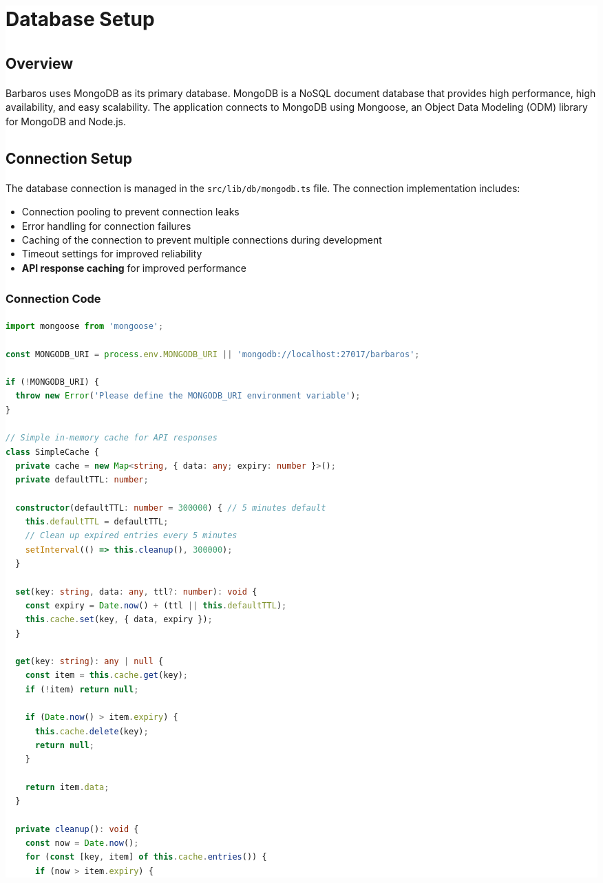 # Database Setup

## Overview

Barbaros uses MongoDB as its primary database. MongoDB is a NoSQL document database that provides high performance, high availability, and easy scalability. The application connects to MongoDB using Mongoose, an Object Data Modeling (ODM) library for MongoDB and Node.js.

## Connection Setup

The database connection is managed in the `src/lib/db/mongodb.ts` file. The connection implementation includes:

- Connection pooling to prevent connection leaks
- Error handling for connection failures
- Caching of the connection to prevent multiple connections during development
- Timeout settings for improved reliability
- **API response caching** for improved performance

### Connection Code

```typescript
import mongoose from 'mongoose';

const MONGODB_URI = process.env.MONGODB_URI || 'mongodb://localhost:27017/barbaros';

if (!MONGODB_URI) {
  throw new Error('Please define the MONGODB_URI environment variable');
}

// Simple in-memory cache for API responses
class SimpleCache {
  private cache = new Map<string, { data: any; expiry: number }>();
  private defaultTTL: number;

  constructor(defaultTTL: number = 300000) { // 5 minutes default
    this.defaultTTL = defaultTTL;
    // Clean up expired entries every 5 minutes
    setInterval(() => this.cleanup(), 300000);
  }

  set(key: string, data: any, ttl?: number): void {
    const expiry = Date.now() + (ttl || this.defaultTTL);
    this.cache.set(key, { data, expiry });
  }

  get(key: string): any | null {
    const item = this.cache.get(key);
    if (!item) return null;
    
    if (Date.now() > item.expiry) {
      this.cache.delete(key);
      return null;
    }
    
    return item.data;
  }

  private cleanup(): void {
    const now = Date.now();
    for (const [key, item] of this.cache.entries()) {
      if (now > item.expiry) {
```